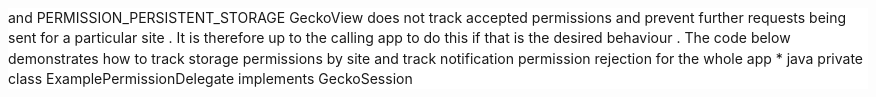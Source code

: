 and
PERMISSION_PERSISTENT_STORAGE
GeckoView
does
not
track
accepted
permissions
and
prevent
further
requests
being
sent
for
a
particular
site
.
It
is
therefore
up
to
the
calling
app
to
do
this
if
that
is
the
desired
behaviour
.
The
code
below
demonstrates
how
to
track
storage
permissions
by
site
and
track
notification
permission
rejection
for
the
whole
app
*
java
private
class
ExamplePermissionDelegate
implements
GeckoSession